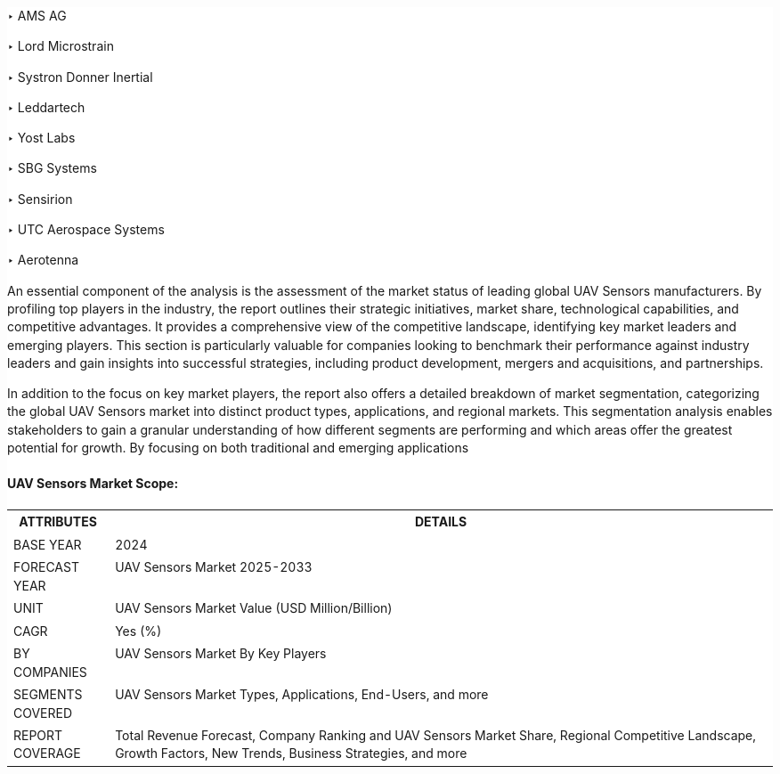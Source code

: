 ‣ AMS AG

‣ Lord Microstrain

‣ Systron Donner Inertial

‣ Leddartech

‣ Yost Labs

‣ SBG Systems

‣ Sensirion

‣ UTC Aerospace Systems

‣ Aerotenna

An essential component of the analysis is the assessment of the market status of leading global UAV Sensors manufacturers. By profiling top players in the industry, the report outlines their strategic initiatives, market share, technological capabilities, and competitive advantages. It provides a comprehensive view of the competitive landscape, identifying key market leaders and emerging players. This section is particularly valuable for companies looking to benchmark their performance against industry leaders and gain insights into successful strategies, including product development, mergers and acquisitions, and partnerships.

In addition to the focus on key market players, the report also offers a detailed breakdown of market segmentation, categorizing the global UAV Sensors market into distinct product types, applications, and regional markets. This segmentation analysis enables stakeholders to gain a granular understanding of how different segments are performing and which areas offer the greatest potential for growth. By focusing on both traditional and emerging applications

<h4>UAV Sensors Market Scope:</h4>
<table>
<tr>
<th>ATTRIBUTES</th>
<th>DETAILS</th>
</tr>
<tr>
<td>BASE YEAR</td>
<td>2024</td>
</tr>
<tr>
<td>FORECAST YEAR</td>
<td>UAV Sensors Market 2025-2033</td>
</tr>
<tr>
<td>UNIT</td>
<td>UAV Sensors Market Value (USD Million/Billion)</td>
<tr>
<td>CAGR</td>
<td>Yes (%)</td>
</tr>
</tr>
<tr>
<td>BY COMPANIES</td>
<td>UAV Sensors Market By Key Players</td>
</tr>
<tr>
<td>SEGMENTS COVERED</td>
<td>UAV Sensors Market Types, Applications, End-Users, and more</td>
</tr>
<tr>
<td>REPORT COVERAGE</td>
<td>Total Revenue Forecast, Company Ranking and UAV Sensors Market Share, Regional Competitive Landscape, Growth Factors, New Trends, Business Strategies, and more</td>
</tr>
<tr>